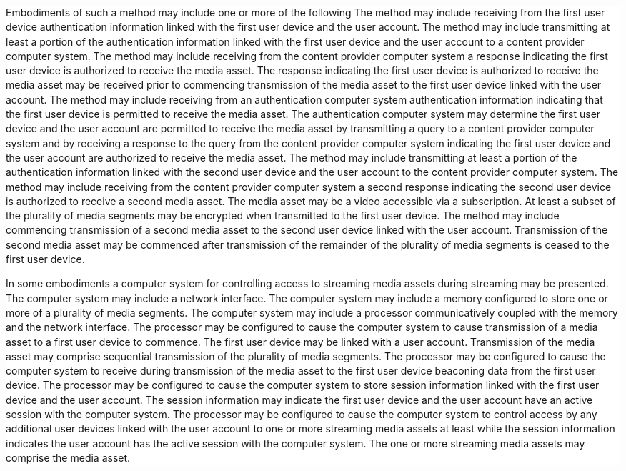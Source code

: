 Embodiments of such a method may include one or more of the following The method may include receiving from the first user device authentication information linked with the first user device and the user account. The method may include transmitting at least a portion of the authentication information linked with the first user device and the user account to a content provider computer system. The method may include receiving from the content provider computer system a response indicating the first user device is authorized to receive the media asset. The response indicating the first user device is authorized to receive the media asset may be received prior to commencing transmission of the media asset to the first user device linked with the user account. The method may include receiving from an authentication computer system authentication information indicating that the first user device is permitted to receive the media asset. The authentication computer system may determine the first user device and the user account are permitted to receive the media asset by transmitting a query to a content provider computer system and by receiving a response to the query from the content provider computer system indicating the first user device and the user account are authorized to receive the media asset. The method may include transmitting at least a portion of the authentication information linked with the second user device and the user account to the content provider computer system. The method may include receiving from the content provider computer system a second response indicating the second user device is authorized to receive a second media asset. The media asset may be a video accessible via a subscription. At least a subset of the plurality of media segments may be encrypted when transmitted to the first user device. The method may include commencing transmission of a second media asset to the second user device linked with the user account. Transmission of the second media asset may be commenced after transmission of the remainder of the plurality of media segments is ceased to the first user device.

In some embodiments a computer system for controlling access to streaming media assets during streaming may be presented. The computer system may include a network interface. The computer system may include a memory configured to store one or more of a plurality of media segments. The computer system may include a processor communicatively coupled with the memory and the network interface. The processor may be configured to cause the computer system to cause transmission of a media asset to a first user device to commence. The first user device may be linked with a user account. Transmission of the media asset may comprise sequential transmission of the plurality of media segments. The processor may be configured to cause the computer system to receive during transmission of the media asset to the first user device beaconing data from the first user device. The processor may be configured to cause the computer system to store session information linked with the first user device and the user account. The session information may indicate the first user device and the user account have an active session with the computer system. The processor may be configured to cause the computer system to control access by any additional user devices linked with the user account to one or more streaming media assets at least while the session information indicates the user account has the active session with the computer system. The one or more streaming media assets may comprise the media asset.
